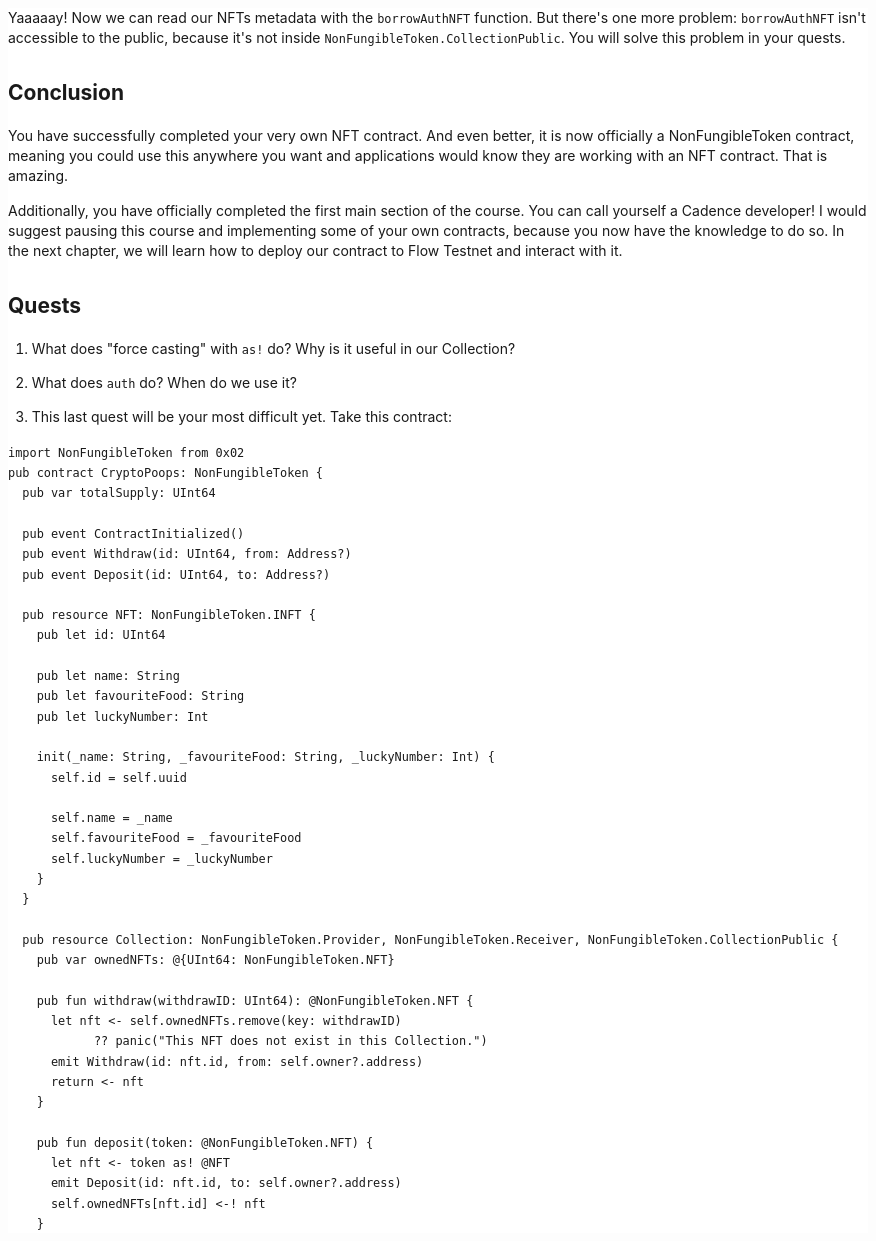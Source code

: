 Yaaaaay! Now we can read our NFTs metadata with the `borrowAuthNFT` function. But there's one more problem: `borrowAuthNFT` isn't accessible to the public, because it's not inside `NonFungibleToken.CollectionPublic`. You will solve this problem in your quests.

## Conclusion

You have successfully completed your very own NFT contract. And even better, it is now officially a NonFungibleToken contract, meaning you could use this anywhere you want and applications would know they are working with an NFT contract. That is amazing.

Additionally, you have officially completed the first main section of the course. You can call yourself a Cadence developer! I would suggest pausing this course and implementing some of your own contracts, because you now have the knowledge to do so. In the next chapter, we will learn how to deploy our contract to Flow Testnet and interact with it.

## Quests

1. What does "force casting" with `as!` do? Why is it useful in our Collection?

2. What does `auth` do? When do we use it?

3. This last quest will be your most difficult yet. Take this contract:

```cadence
import NonFungibleToken from 0x02
pub contract CryptoPoops: NonFungibleToken {
  pub var totalSupply: UInt64

  pub event ContractInitialized()
  pub event Withdraw(id: UInt64, from: Address?)
  pub event Deposit(id: UInt64, to: Address?)

  pub resource NFT: NonFungibleToken.INFT {
    pub let id: UInt64

    pub let name: String
    pub let favouriteFood: String
    pub let luckyNumber: Int

    init(_name: String, _favouriteFood: String, _luckyNumber: Int) {
      self.id = self.uuid

      self.name = _name
      self.favouriteFood = _favouriteFood
      self.luckyNumber = _luckyNumber
    }
  }

  pub resource Collection: NonFungibleToken.Provider, NonFungibleToken.Receiver, NonFungibleToken.CollectionPublic {
    pub var ownedNFTs: @{UInt64: NonFungibleToken.NFT}

    pub fun withdraw(withdrawID: UInt64): @NonFungibleToken.NFT {
      let nft <- self.ownedNFTs.remove(key: withdrawID)
            ?? panic("This NFT does not exist in this Collection.")
      emit Withdraw(id: nft.id, from: self.owner?.address)
      return <- nft
    }

    pub fun deposit(token: @NonFungibleToken.NFT) {
      let nft <- token as! @NFT
      emit Deposit(id: nft.id, to: self.owner?.address)
      self.ownedNFTs[nft.id] <-! nft
    }

```